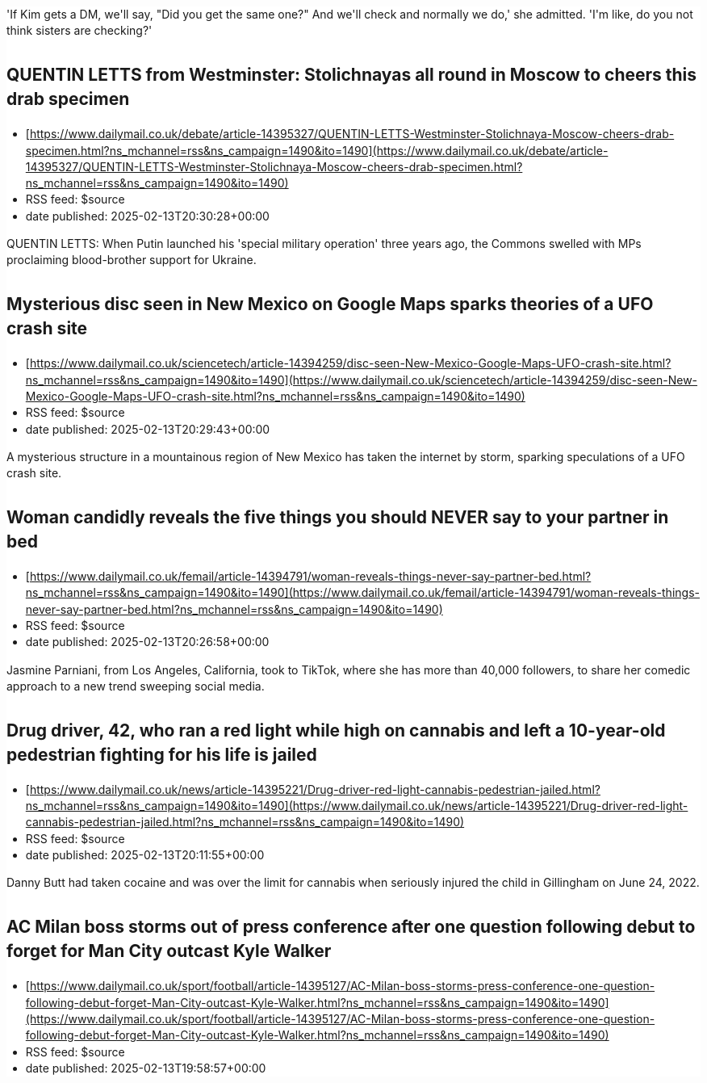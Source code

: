 'If Kim gets a DM, we'll say, "Did you get the same one?" And we'll check and normally we do,' she admitted. 'I'm like, do you not think sisters are checking?'

## QUENTIN LETTS from Westminster: Stolichnayas all round in Moscow to cheers this drab specimen
 - [https://www.dailymail.co.uk/debate/article-14395327/QUENTIN-LETTS-Westminster-Stolichnaya-Moscow-cheers-drab-specimen.html?ns_mchannel=rss&ns_campaign=1490&ito=1490](https://www.dailymail.co.uk/debate/article-14395327/QUENTIN-LETTS-Westminster-Stolichnaya-Moscow-cheers-drab-specimen.html?ns_mchannel=rss&ns_campaign=1490&ito=1490)
 - RSS feed: $source
 - date published: 2025-02-13T20:30:28+00:00

QUENTIN LETTS: When Putin launched his 'special military operation' three years ago, the Commons swelled with MPs proclaiming blood-brother support for Ukraine.

## Mysterious disc seen in New Mexico on Google Maps sparks theories of a UFO crash site
 - [https://www.dailymail.co.uk/sciencetech/article-14394259/disc-seen-New-Mexico-Google-Maps-UFO-crash-site.html?ns_mchannel=rss&ns_campaign=1490&ito=1490](https://www.dailymail.co.uk/sciencetech/article-14394259/disc-seen-New-Mexico-Google-Maps-UFO-crash-site.html?ns_mchannel=rss&ns_campaign=1490&ito=1490)
 - RSS feed: $source
 - date published: 2025-02-13T20:29:43+00:00

A mysterious structure in a mountainous region of New Mexico has taken the internet by storm, sparking speculations of a UFO crash site.

## Woman candidly reveals the five things you should NEVER say to your partner in bed
 - [https://www.dailymail.co.uk/femail/article-14394791/woman-reveals-things-never-say-partner-bed.html?ns_mchannel=rss&ns_campaign=1490&ito=1490](https://www.dailymail.co.uk/femail/article-14394791/woman-reveals-things-never-say-partner-bed.html?ns_mchannel=rss&ns_campaign=1490&ito=1490)
 - RSS feed: $source
 - date published: 2025-02-13T20:26:58+00:00

Jasmine Parniani, from Los Angeles, California, took to TikTok, where she has more than 40,000 followers, to share her comedic approach to a new trend sweeping social media.

## Drug driver, 42, who ran a red light while high on cannabis and left a 10-year-old pedestrian fighting for his life is jailed
 - [https://www.dailymail.co.uk/news/article-14395221/Drug-driver-red-light-cannabis-pedestrian-jailed.html?ns_mchannel=rss&ns_campaign=1490&ito=1490](https://www.dailymail.co.uk/news/article-14395221/Drug-driver-red-light-cannabis-pedestrian-jailed.html?ns_mchannel=rss&ns_campaign=1490&ito=1490)
 - RSS feed: $source
 - date published: 2025-02-13T20:11:55+00:00

Danny Butt had taken cocaine and was over the limit for cannabis when seriously injured the child in Gillingham on June 24, 2022.

## AC Milan boss storms out of press conference after one question following debut to forget for Man City outcast Kyle Walker
 - [https://www.dailymail.co.uk/sport/football/article-14395127/AC-Milan-boss-storms-press-conference-one-question-following-debut-forget-Man-City-outcast-Kyle-Walker.html?ns_mchannel=rss&ns_campaign=1490&ito=1490](https://www.dailymail.co.uk/sport/football/article-14395127/AC-Milan-boss-storms-press-conference-one-question-following-debut-forget-Man-City-outcast-Kyle-Walker.html?ns_mchannel=rss&ns_campaign=1490&ito=1490)
 - RSS feed: $source
 - date published: 2025-02-13T19:58:57+00:00
